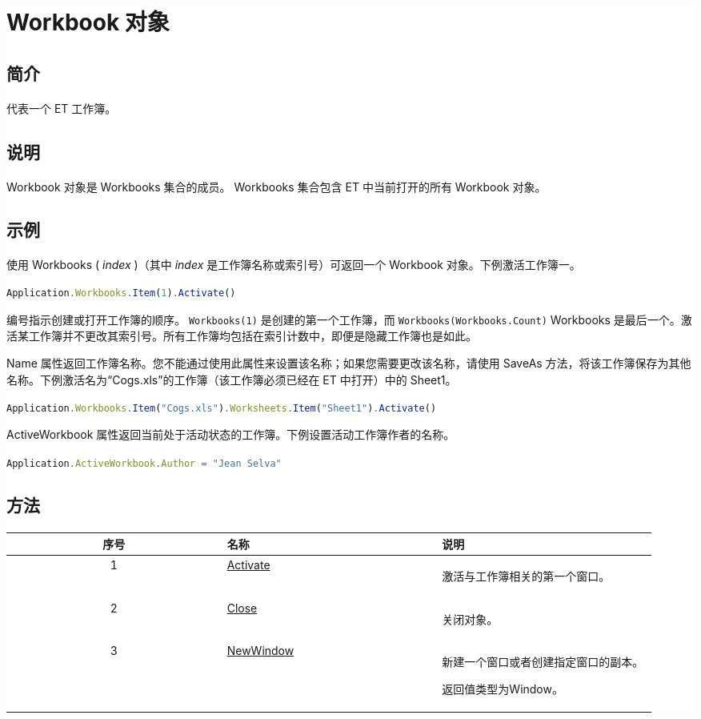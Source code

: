 # Workbook 对象

## 简介

代表一个 ET 工作簿。

## 说明

Workbook 对象是 Workbooks 集合的成员。 Workbooks 集合包含 ET 中当前打开的所有 Workbook 对象。

## 示例

使用 Workbooks ( *index* )（其中 *index* 是工作簿名称或索引号）可返回一个 Workbook 对象。下例激活工作簿一。

``` JavaScript
Application.Workbooks.Item(1).Activate()
```

编号指示创建或打开工作簿的顺序。 ` Workbooks(1) ` 是创建的第一个工作簿，而 ` Workbooks(Workbooks.Count) ` Workbooks 是最后一个。激活某工作簿并不更改其索引号。所有工作簿均包括在索引计数中，即便是隐藏工作簿也是如此。

Name 属性返回工作簿名称。您不能通过使用此属性来设置该名称；如果您需要更改该名称，请使用 SaveAs 方法，将该工作簿保存为其他名称。下例激活名为“Cogs.xls”的工作簿（该工作簿必须已经在 ET 中打开）中的 Sheet1。

``` JavaScript
Application.Workbooks.Item("Cogs.xls").Worksheets.Item("Sheet1").Activate()
```

ActiveWorkbook 属性返回当前处于活动状态的工作簿。下例设置活动工作簿作者的名称。

``` JavaScript
Application.ActiveWorkbook.Author = "Jean Selva"
```

## 方法

<table>
<colgroup>
<col style="width: 33%" />
<col style="width: 33%" />
<col style="width: 33%" />
</colgroup>
<thead>
<tr class="header" style="text-align:center;vertical-align:middle;">
<th style="text-align: center;">序号</th>
<th style="text-align: left;">名称</th>
<th style="text-align: left;">说明</th>
</tr>
</thead>
<tbody>
<tr class="odd" data-editname="functions">
<td style="text-align: center;" data-valian="middle">1</td>
<td style="text-align: left;" data-valian="middle"><a href="#Workbook.Activate">Activate</a></td>
<td style="text-align: left;" data-valian="middle"><p>激活与工作簿相关的第一个窗口。</p></td>
</tr>
<tr class="even" data-editname="functions">
<td style="text-align: center;" data-valian="middle">2</td>
<td style="text-align: left;" data-valian="middle"><a href="#Workbook.Close">Close</a></td>
<td style="text-align: left;" data-valian="middle"><p>关闭对象。</p></td>
</tr>
<tr class="odd" data-editname="functions">
<td style="text-align: center;" data-valian="middle">3</td>
<td style="text-align: left;" data-valian="middle"><a href="#Workbook.NewWindow">NewWindow</a></td>
<td style="text-align: left;" data-valian="middle"><p>新建一个窗口或者创建指定窗口的副本。</p>
<p>返回值类型为Window。</p></td>